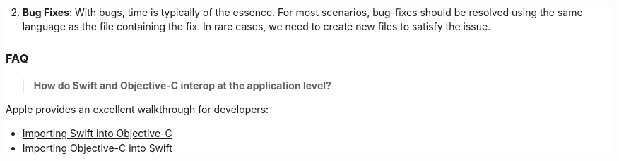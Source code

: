 2. **Bug Fixes**: With bugs, time is typically of the essence. For most scenarios, bug-fixes should be resolved using the same language as the file containing the fix. In rare cases, we need to create new files to satisfy the issue.

### FAQ

> **How do Swift and Objective-C interop at the application level?**

Apple provides an excellent walkthrough for developers:

- [Importing Swift into Objective-C](https://developer.apple.com/documentation/swift/imported_c_and_objective-c_apis/importing_swift_into_objective-c)
- [Importing Objective-C into Swift](https://developer.apple.com/documentation/swift/imported_c_and_objective-c_apis/importing_objective-c_into_swift)